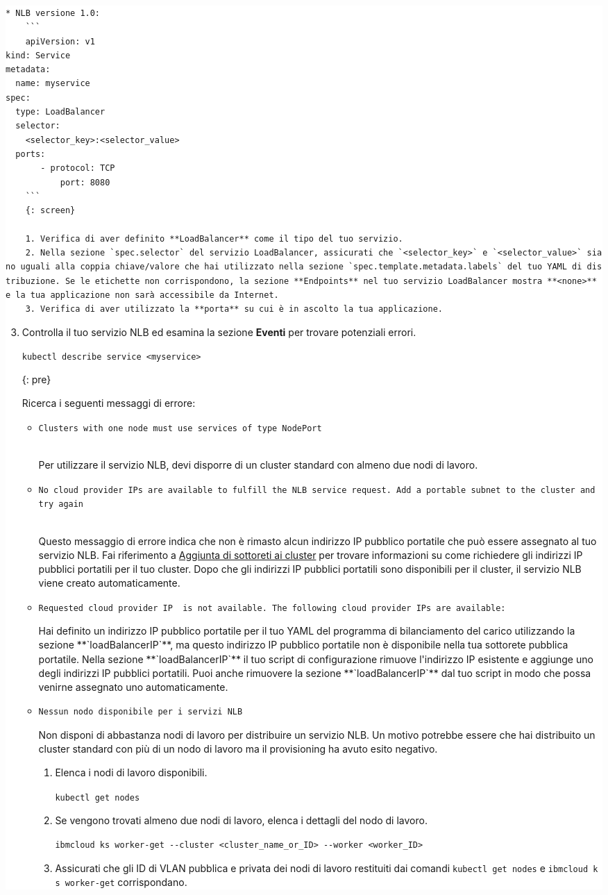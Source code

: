     * NLB versione 1.0:
        ```
        apiVersion: v1
    kind: Service
    metadata:
      name: myservice
    spec:
      type: LoadBalancer
      selector:
        <selector_key>:<selector_value>
      ports:
           - protocol: TCP
               port: 8080
        ```
        {: screen}

        1. Verifica di aver definito **LoadBalancer** come il tipo del tuo servizio.
        2. Nella sezione `spec.selector` del servizio LoadBalancer, assicurati che `<selector_key>` e `<selector_value>` siano uguali alla coppia chiave/valore che hai utilizzato nella sezione `spec.template.metadata.labels` del tuo YAML di distribuzione. Se le etichette non corrispondono, la sezione **Endpoints** nel tuo servizio LoadBalancer mostra **<none>** e la tua applicazione non sarà accessibile da Internet.
        3. Verifica di aver utilizzato la **porta** su cui è in ascolto la tua applicazione.

3.  Controlla il tuo servizio NLB ed esamina la sezione **Eventi** per trovare potenziali errori.

    ```
    kubectl describe service <myservice>
    ```
    {: pre}

    Ricerca i seguenti messaggi di errore:

    <ul><li><pre class="screen"><code>Clusters with one node must use services of type NodePort</code></pre></br>Per utilizzare il servizio NLB, devi disporre di un cluster standard con almeno due nodi di lavoro.</li>
    <li><pre class="screen"><code>No cloud provider IPs are available to fulfill the NLB service request. Add a portable subnet to the cluster and try again</code></pre></br>Questo messaggio di errore indica che non è rimasto alcun indirizzo IP pubblico portatile che può essere assegnato al tuo servizio NLB. Fai riferimento a <a href="/docs/containers?topic=containers-subnets#subnets">Aggiunta di sottoreti ai cluster</a> per trovare informazioni su come richiedere gli indirizzi IP pubblici portatili per il tuo cluster. Dopo che gli indirizzi IP pubblici portatili sono disponibili per il cluster, il servizio NLB viene creato automaticamente.</li>
    <li><pre class="screen"><code>Requested cloud provider IP <cloud-provider-ip> is not available. The following cloud provider IPs are available: <available-cloud-provider-ips></code></pre>Hai definito un indirizzo IP pubblico portatile per il tuo YAML del programma di bilanciamento del carico utilizzando la sezione **`loadBalancerIP`**, ma questo indirizzo IP pubblico portatile non è disponibile nella tua sottorete pubblica portatile. Nella sezione **`loadBalancerIP`** il tuo script di configurazione rimuove l'indirizzo IP esistente e aggiunge uno degli indirizzi IP pubblici portatili. Puoi anche rimuovere la sezione **`loadBalancerIP`** dal tuo script in modo che possa venirne assegnato uno automaticamente.</li>
    <li><pre class="screen"><code>Nessun nodo disponibile per i servizi NLB</code></pre>Non disponi di abbastanza nodi di lavoro per distribuire un servizio NLB. Un motivo potrebbe essere che hai distribuito un cluster standard con più di un nodo di lavoro ma il provisioning ha avuto esito negativo.</li>
    <ol><li>Elenca i nodi di lavoro disponibili.</br><pre class="pre"><code>kubectl get nodes</code></pre></li>
    <li>Se vengono trovati almeno due nodi di lavoro, elenca i dettagli del nodo di lavoro. </br><pre class="pre"><code>ibmcloud ks worker-get --cluster &lt;cluster_name_or_ID&gt; --worker &lt;worker_ID&gt;</code></pre></li>
    <li>Assicurati che gli ID di VLAN pubblica e privata dei nodi di lavoro restituiti dai comandi <code>kubectl get nodes</code> e <code>ibmcloud ks worker-get</code> corrispondano.</li></ol></li></ul>
